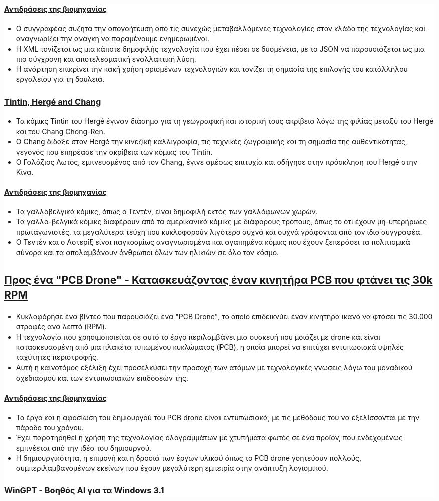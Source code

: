 #### [Αντιδράσεις της βιομηχανίας](http://news.ycombinator.com/item?id=36466248)

- Ο συγγραφέας συζητά την απογοήτευση από τις συνεχώς μεταβαλλόμενες τεχνολογίες στον κλάδο της τεχνολογίας και αναγνωρίζει την ανάγκη να παραμένουμε ενημερωμένοι.
- Η XML τονίζεται ως μια κάποτε δημοφιλής τεχνολογία που έχει πέσει σε δυσμένεια, με το JSON να παρουσιάζεται ως μια πιο σύγχρονη και αποτελεσματική εναλλακτική λύση.
- Η ανάρτηση επικρίνει την κακή χρήση ορισμένων τεχνολογιών και τονίζει τη σημασία της επιλογής του κατάλληλου εργαλείου για τη δουλειά.

### [Tintin, Hergé and Chang](https://thewire.in/books/tintin-herge-and-chang-a-friendship-that-changed-the-world)

- Τα κόμικς Tintin του Hergé έγιναν διάσημα για τη γεωγραφική και ιστορική τους ακρίβεια λόγω της φιλίας μεταξύ του Hergé και του Chang Chong-Ren.
- Ο Chang δίδαξε στον Hergé την κινεζική καλλιγραφία, τις τεχνικές ζωγραφικής και τη σημασία της αυθεντικότητας, γεγονός που επηρέασε την ακρίβεια των κόμικς του Tintin.
- Ο Γαλάζιος Λωτός, εμπνευσμένος από τον Chang, έγινε αμέσως επιτυχία και οδήγησε στην πρόσκληση του Hergé στην Κίνα.

#### [Αντιδράσεις της βιομηχανίας](http://news.ycombinator.com/item?id=36468028)

- Τα γαλλοβελγικά κόμικς, όπως ο Τεντέν, είναι δημοφιλή εκτός των γαλλόφωνων χωρών.
- Τα γαλλο-βελγικά κόμικς διαφέρουν από τα αμερικανικά κόμικς με διάφορους τρόπους, όπως το ότι έχουν μη-υπερήρωες πρωταγωνιστές, τα μεγαλύτερα τεύχη που κυκλοφορούν λιγότερο συχνά και συχνά γράφονται από τον ίδιο συγγραφέα.
- Ο Τεντέν και ο Αστερίξ είναι παγκοσμίως αναγνωρισμένα και αγαπημένα κόμικς που έχουν ξεπεράσει τα πολιτισμικά σύνορα και τα απολαμβάνουν άνθρωποι όλων των ηλικιών σε όλο τον κόσμο.

## [Προς ένα "PCB Drone" - Κατασκευάζοντας έναν κινητήρα PCB που φτάνει τις 30k RPM](https://www.youtube.com/watch?v=NX7GHqq28uU)

- Κυκλοφόρησε ένα βίντεο που παρουσιάζει ένα "PCB Drone", το οποίο επιδεικνύει έναν κινητήρα ικανό να φτάσει τις 30.000 στροφές ανά λεπτό (RPM).
- Η τεχνολογία που χρησιμοποιείται σε αυτό το έργο περιλαμβάνει μια συσκευή που μοιάζει με drone και είναι κατασκευασμένη από μια πλακέτα τυπωμένου κυκλώματος (PCB), η οποία μπορεί να επιτύχει εντυπωσιακά υψηλές ταχύτητες περιστροφής.
- Αυτή η καινοτόμος εξέλιξη έχει προσελκύσει την προσοχή των ατόμων με τεχνολογικές γνώσεις λόγω του μοναδικού σχεδιασμού και των εντυπωσιακών επιδόσεών της.

#### [Αντιδράσεις της βιομηχανίας](http://news.ycombinator.com/item?id=36465572)

- Το έργο και η αφοσίωση του δημιουργού του PCB drone είναι εντυπωσιακά, με τις μεθόδους του να εξελίσσονται με την πάροδο του χρόνου.
- Έχει παρατηρηθεί η χρήση της τεχνολογίας ολογραμμάτων με χτυπήματα φωτός σε ένα προϊόν, που ενδεχομένως εμπνέεται από την ιδέα του δημιουργού.
- Η δημιουργικότητα, η επιμονή και η δροσιά των έργων υλικού όπως το PCB drone γοητεύουν πολλούς, συμπεριλαμβανομένων εκείνων που έχουν μεγαλύτερη εμπειρία στην ανάπτυξη λογισμικού.

### [WinGPT - Βοηθός AI για τα Windows 3.1](https://www.dialup.net/wingpt/)
